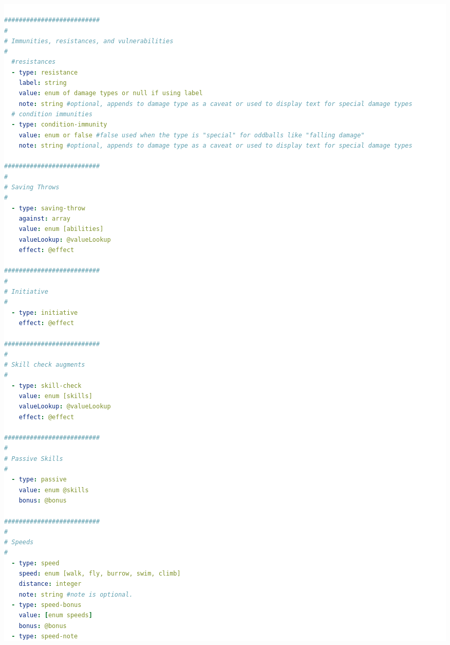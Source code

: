 ```yaml

##########################
#
# Immunities, resistances, and vulnerabilities
#
  #resistances
  - type: resistance
    label: string
    value: enum of damage types or null if using label
    note: string #optional, appends to damage type as a caveat or used to display text for special damage types
  # condition immunities
  - type: condition-immunity
    value: enum or false #false used when the type is "special" for oddballs like "falling damage"
    note: string #optional, appends to damage type as a caveat or used to display text for special damage types

##########################
#
# Saving Throws
#
  - type: saving-throw
    against: array
    value: enum [abilities]
    valueLookup: @valueLookup
    effect: @effect

##########################
#
# Initiative
#
  - type: initiative
    effect: @effect

##########################
#
# Skill check augments
#
  - type: skill-check
    value: enum [skills]
    valueLookup: @valueLookup
    effect: @effect

##########################
#
# Passive Skills
#
  - type: passive
    value: enum @skills
    bonus: @bonus

##########################
#
# Speeds
#
  - type: speed
    speed: enum [walk, fly, burrow, swim, climb]
    distance: integer
    note: string #note is optional.
  - type: speed-bonus
    value: [enum speeds]
    bonus: @bonus
  - type: speed-note
```